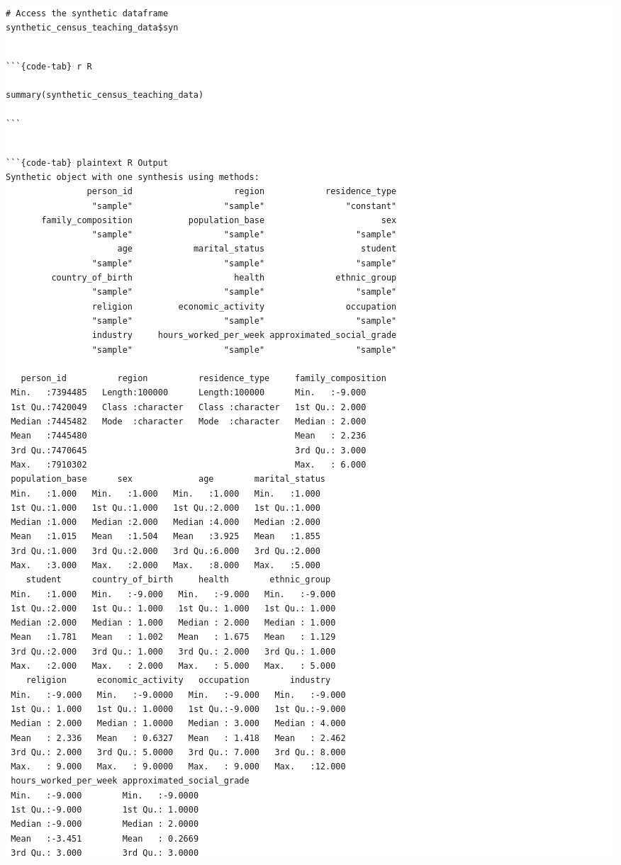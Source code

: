 

```{r, results='hide'}
# Access the synthetic dataframe
synthetic_census_teaching_data$syn
```
````{tabs}

```{code-tab} r R

summary(synthetic_census_teaching_data)

```
````

````{tabs}

```{code-tab} plaintext R Output
Synthetic object with one synthesis using methods:
                person_id                    region            residence_type 
                 "sample"                  "sample"                "constant" 
       family_composition           population_base                       sex 
                 "sample"                  "sample"                  "sample" 
                      age            marital_status                   student 
                 "sample"                  "sample"                  "sample" 
         country_of_birth                    health              ethnic_group 
                 "sample"                  "sample"                  "sample" 
                 religion         economic_activity                occupation 
                 "sample"                  "sample"                  "sample" 
                 industry     hours_worked_per_week approximated_social_grade 
                 "sample"                  "sample"                  "sample" 

   person_id          region          residence_type     family_composition
 Min.   :7394485   Length:100000      Length:100000      Min.   :-9.000    
 1st Qu.:7420049   Class :character   Class :character   1st Qu.: 2.000    
 Median :7445482   Mode  :character   Mode  :character   Median : 2.000    
 Mean   :7445480                                         Mean   : 2.236    
 3rd Qu.:7470645                                         3rd Qu.: 3.000    
 Max.   :7910302                                         Max.   : 6.000    
 population_base      sex             age        marital_status 
 Min.   :1.000   Min.   :1.000   Min.   :1.000   Min.   :1.000  
 1st Qu.:1.000   1st Qu.:1.000   1st Qu.:2.000   1st Qu.:1.000  
 Median :1.000   Median :2.000   Median :4.000   Median :2.000  
 Mean   :1.015   Mean   :1.504   Mean   :3.925   Mean   :1.855  
 3rd Qu.:1.000   3rd Qu.:2.000   3rd Qu.:6.000   3rd Qu.:2.000  
 Max.   :3.000   Max.   :2.000   Max.   :8.000   Max.   :5.000  
    student      country_of_birth     health        ethnic_group   
 Min.   :1.000   Min.   :-9.000   Min.   :-9.000   Min.   :-9.000  
 1st Qu.:2.000   1st Qu.: 1.000   1st Qu.: 1.000   1st Qu.: 1.000  
 Median :2.000   Median : 1.000   Median : 2.000   Median : 1.000  
 Mean   :1.781   Mean   : 1.002   Mean   : 1.675   Mean   : 1.129  
 3rd Qu.:2.000   3rd Qu.: 1.000   3rd Qu.: 2.000   3rd Qu.: 1.000  
 Max.   :2.000   Max.   : 2.000   Max.   : 5.000   Max.   : 5.000  
    religion      economic_activity   occupation        industry     
 Min.   :-9.000   Min.   :-9.0000   Min.   :-9.000   Min.   :-9.000  
 1st Qu.: 1.000   1st Qu.: 1.0000   1st Qu.:-9.000   1st Qu.:-9.000  
 Median : 2.000   Median : 1.0000   Median : 3.000   Median : 4.000  
 Mean   : 2.336   Mean   : 0.6327   Mean   : 1.418   Mean   : 2.462  
 3rd Qu.: 2.000   3rd Qu.: 5.0000   3rd Qu.: 7.000   3rd Qu.: 8.000  
 Max.   : 9.000   Max.   : 9.0000   Max.   : 9.000   Max.   :12.000  
 hours_worked_per_week approximated_social_grade
 Min.   :-9.000        Min.   :-9.0000          
 1st Qu.:-9.000        1st Qu.: 1.0000          
 Median :-9.000        Median : 2.0000          
 Mean   :-3.451        Mean   : 0.2669          
 3rd Qu.: 3.000        3rd Qu.: 3.0000          
````